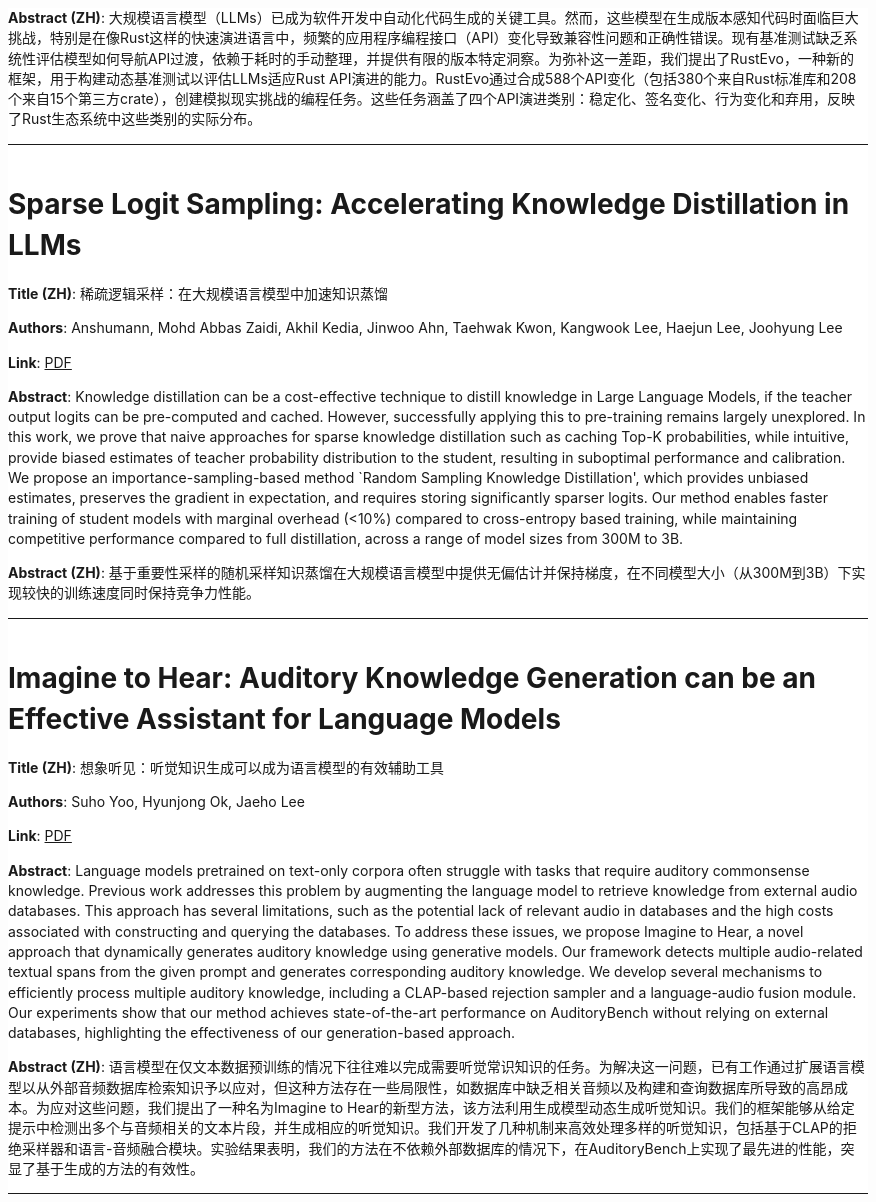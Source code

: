 **Abstract (ZH)**: 大规模语言模型（LLMs）已成为软件开发中自动化代码生成的关键工具。然而，这些模型在生成版本感知代码时面临巨大挑战，特别是在像Rust这样的快速演进语言中，频繁的应用程序编程接口（API）变化导致兼容性问题和正确性错误。现有基准测试缺乏系统性评估模型如何导航API过渡，依赖于耗时的手动整理，并提供有限的版本特定洞察。为弥补这一差距，我们提出了RustEvo，一种新的框架，用于构建动态基准测试以评估LLMs适应Rust API演进的能力。RustEvo通过合成588个API变化（包括380个来自Rust标准库和208个来自15个第三方crate），创建模拟现实挑战的编程任务。这些任务涵盖了四个API演进类别：稳定化、签名变化、行为变化和弃用，反映了Rust生态系统中这些类别的实际分布。 

---
# Sparse Logit Sampling: Accelerating Knowledge Distillation in LLMs 

**Title (ZH)**: 稀疏逻辑采样：在大规模语言模型中加速知识蒸馏 

**Authors**: Anshumann, Mohd Abbas Zaidi, Akhil Kedia, Jinwoo Ahn, Taehwak Kwon, Kangwook Lee, Haejun Lee, Joohyung Lee  

**Link**: [PDF](https://arxiv.org/pdf/2503.16870)  

**Abstract**: Knowledge distillation can be a cost-effective technique to distill knowledge in Large Language Models, if the teacher output logits can be pre-computed and cached. However, successfully applying this to pre-training remains largely unexplored. In this work, we prove that naive approaches for sparse knowledge distillation such as caching Top-K probabilities, while intuitive, provide biased estimates of teacher probability distribution to the student, resulting in suboptimal performance and calibration. We propose an importance-sampling-based method `Random Sampling Knowledge Distillation', which provides unbiased estimates, preserves the gradient in expectation, and requires storing significantly sparser logits. Our method enables faster training of student models with marginal overhead (<10%) compared to cross-entropy based training, while maintaining competitive performance compared to full distillation, across a range of model sizes from 300M to 3B. 

**Abstract (ZH)**: 基于重要性采样的随机采样知识蒸馏在大规模语言模型中提供无偏估计并保持梯度，在不同模型大小（从300M到3B）下实现较快的训练速度同时保持竞争力性能。 

---
# Imagine to Hear: Auditory Knowledge Generation can be an Effective Assistant for Language Models 

**Title (ZH)**: 想象听见：听觉知识生成可以成为语言模型的有效辅助工具 

**Authors**: Suho Yoo, Hyunjong Ok, Jaeho Lee  

**Link**: [PDF](https://arxiv.org/pdf/2503.16853)  

**Abstract**: Language models pretrained on text-only corpora often struggle with tasks that require auditory commonsense knowledge. Previous work addresses this problem by augmenting the language model to retrieve knowledge from external audio databases. This approach has several limitations, such as the potential lack of relevant audio in databases and the high costs associated with constructing and querying the databases. To address these issues, we propose Imagine to Hear, a novel approach that dynamically generates auditory knowledge using generative models. Our framework detects multiple audio-related textual spans from the given prompt and generates corresponding auditory knowledge. We develop several mechanisms to efficiently process multiple auditory knowledge, including a CLAP-based rejection sampler and a language-audio fusion module. Our experiments show that our method achieves state-of-the-art performance on AuditoryBench without relying on external databases, highlighting the effectiveness of our generation-based approach. 

**Abstract (ZH)**: 语言模型在仅文本数据预训练的情况下往往难以完成需要听觉常识知识的任务。为解决这一问题，已有工作通过扩展语言模型以从外部音频数据库检索知识予以应对，但这种方法存在一些局限性，如数据库中缺乏相关音频以及构建和查询数据库所导致的高昂成本。为应对这些问题，我们提出了一种名为Imagine to Hear的新型方法，该方法利用生成模型动态生成听觉知识。我们的框架能够从给定提示中检测出多个与音频相关的文本片段，并生成相应的听觉知识。我们开发了几种机制来高效处理多样的听觉知识，包括基于CLAP的拒绝采样器和语言-音频融合模块。实验结果表明，我们的方法在不依赖外部数据库的情况下，在AuditoryBench上实现了最先进的性能，突显了基于生成的方法的有效性。 

---